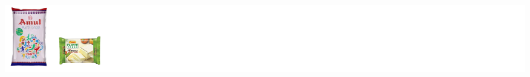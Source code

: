   <img src="frontend/src/assets/Ghee.png" alt="Quality Products" width="80">
  <img src="frontend/src/assets/Paneer.png" alt="Fresh Dairy" width="80">